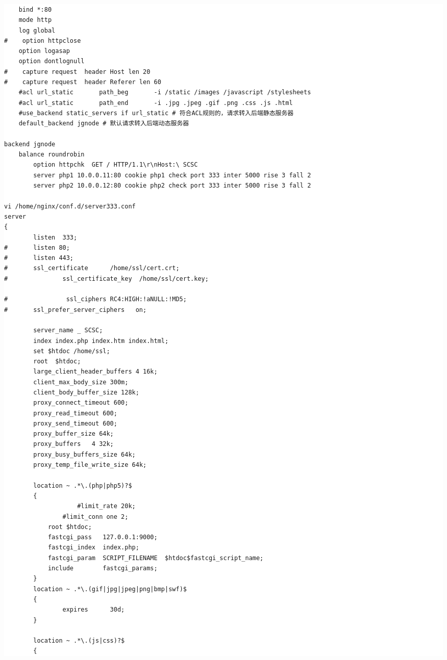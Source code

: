 ```
    bind *:80
    mode http
    log global
#    option httpclose
    option logasap
    option dontlognull
#    capture request  header Host len 20
#    capture request  header Referer len 60
    #acl url_static       path_beg       -i /static /images /javascript /stylesheets
    #acl url_static       path_end       -i .jpg .jpeg .gif .png .css .js .html
    #use_backend static_servers if url_static # 符合ACL规则的，请求转入后端静态服务器
    default_backend jgnode # 默认请求转入后端动态服务器

backend jgnode
    balance roundrobin
        option httpchk  GET / HTTP/1.1\r\nHost:\ SCSC
        server php1 10.0.0.11:80 cookie php1 check port 333 inter 5000 rise 3 fall 2
        server php2 10.0.0.12:80 cookie php2 check port 333 inter 5000 rise 3 fall 2

vi /home/nginx/conf.d/server333.conf
server
{
        listen  333;
#		listen 80;
#		listen 443;
#		ssl_certificate      /home/ssl/cert.crt;
#               ssl_certificate_key  /home/ssl/cert.key;

#                ssl_ciphers RC4:HIGH:!aNULL:!MD5;
#		ssl_prefer_server_ciphers   on;

		server_name _ SCSC;
        index index.php index.htm index.html;
		set $htdoc /home/ssl;
        root  $htdoc;
        large_client_header_buffers 4 16k;
        client_max_body_size 300m;
        client_body_buffer_size 128k;
        proxy_connect_timeout 600;
        proxy_read_timeout 600;
        proxy_send_timeout 600;
        proxy_buffer_size 64k;
        proxy_buffers   4 32k;
        proxy_busy_buffers_size 64k;
        proxy_temp_file_write_size 64k;

		location ~ .*\.(php|php5)?$
		{
                    #limit_rate 20k;
	            #limit_conn one 2;
		    root $htdoc;
		    fastcgi_pass   127.0.0.1:9000;
		    fastcgi_index  index.php;
		    fastcgi_param  SCRIPT_FILENAME  $htdoc$fastcgi_script_name;
		    include        fastcgi_params;
		}
        location ~ .*\.(gif|jpg|jpeg|png|bmp|swf)$
        {
                expires      30d;
        }

        location ~ .*\.(js|css)?$
	    {
```